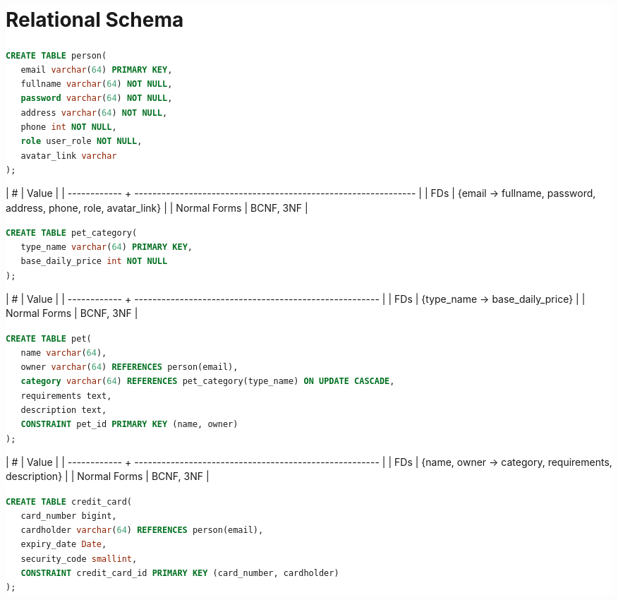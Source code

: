 # Relational Schema

```sql
CREATE TABLE person(
   email varchar(64) PRIMARY KEY,
   fullname varchar(64) NOT NULL,
   password varchar(64) NOT NULL,
   address varchar(64) NOT NULL,
   phone int NOT NULL,
   role user_role NOT NULL,
   avatar_link varchar
);
```

| # | Value |
| ------------ + -------------------------------------------------------------- |
| FDs | {email $\rightarrow$ fullname, password, address, phone, role, avatar_link} |
| Normal Forms | BCNF, 3NF |

```sql
CREATE TABLE pet_category(
   type_name varchar(64) PRIMARY KEY,
   base_daily_price int NOT NULL
);
```

| # | Value |
| ------------ + ------------------------------------------------------ |
| FDs | {type_name $\rightarrow$ base_daily_price} |
| Normal Forms | BCNF, 3NF |

```sql
CREATE TABLE pet(
   name varchar(64),
   owner varchar(64) REFERENCES person(email),
   category varchar(64) REFERENCES pet_category(type_name) ON UPDATE CASCADE,
   requirements text,
   description text,
   CONSTRAINT pet_id PRIMARY KEY (name, owner)
);
```

| # | Value |
| ------------ + ------------------------------------------------------ |
| FDs | {name, owner $\rightarrow$ category, requirements, description} |
| Normal Forms | BCNF, 3NF |

```sql
CREATE TABLE credit_card(
   card_number bigint,
   cardholder varchar(64) REFERENCES person(email),
   expiry_date Date,
   security_code smallint,
   CONSTRAINT credit_card_id PRIMARY KEY (card_number, cardholder)
);
```
